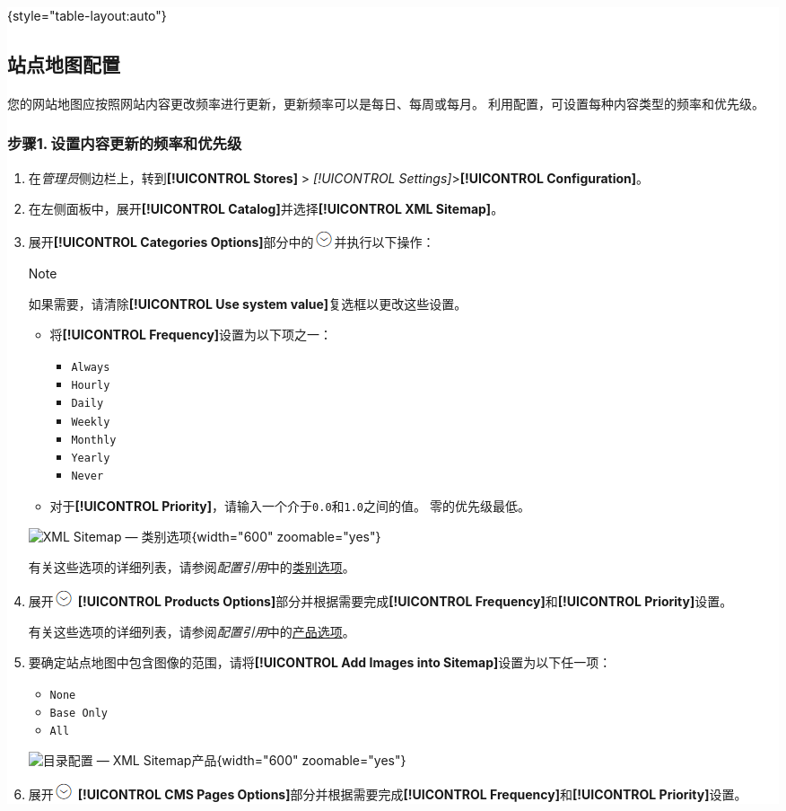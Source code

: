 {style="table-layout:auto"}

## 站点地图配置

您的网站地图应按照网站内容更改频率进行更新，更新频率可以是每日、每周或每月。 利用配置，可设置每种内容类型的频率和优先级。

### 步骤1. 设置内容更新的频率和优先级

1. 在&#x200B;_管理员_&#x200B;侧边栏上，转到&#x200B;**[!UICONTROL Stores]** > _[!UICONTROL Settings]_>**[!UICONTROL Configuration]**。

1. 在左侧面板中，展开&#x200B;**[!UICONTROL Catalog]**&#x200B;并选择&#x200B;**[!UICONTROL XML Sitemap]**。

1. 展开&#x200B;**[!UICONTROL Categories Options]**&#x200B;部分中的![扩展选择器](../assets/icon-display-expand.png)并执行以下操作：

   >[!NOTE]
   >
   >如果需要，请清除&#x200B;**[!UICONTROL Use system value]**&#x200B;复选框以更改这些设置。

   - 将&#x200B;**[!UICONTROL Frequency]**&#x200B;设置为以下项之一：

      - `Always`
      - `Hourly`
      - `Daily`
      - `Weekly`
      - `Monthly`
      - `Yearly`
      - `Never`

   - 对于&#x200B;**[!UICONTROL Priority]**，请输入一个介于`0.0`和`1.0`之间的值。 零的优先级最低。

   ![XML Sitemap — 类别选项](../configuration-reference/catalog/assets/xml-sitemap-categories-options.png){width="600" zoomable="yes"}

   有关这些选项的详细列表，请参阅&#x200B;_配置引用_&#x200B;中的[类别选项](../configuration-reference/catalog/xml-sitemap.md#categories-options)。

1. 展开![扩展选择器](../assets/icon-display-expand.png) **[!UICONTROL Products Options]**&#x200B;部分并根据需要完成&#x200B;**[!UICONTROL Frequency]**&#x200B;和&#x200B;**[!UICONTROL Priority]**&#x200B;设置。

   有关这些选项的详细列表，请参阅&#x200B;_配置引用_&#x200B;中的[产品选项](../configuration-reference/catalog/xml-sitemap.md#products-options)。

1. 要确定站点地图中包含图像的范围，请将&#x200B;**[!UICONTROL Add Images into Sitemap]**&#x200B;设置为以下任一项：

   - `None`
   - `Base Only`
   - `All`

   ![目录配置 — XML Sitemap产品](../configuration-reference/catalog/assets/xml-sitemap-products-options.png){width="600" zoomable="yes"}

1. 展开![扩展选择器](../assets/icon-display-expand.png) **[!UICONTROL CMS Pages Options]**&#x200B;部分并根据需要完成&#x200B;**[!UICONTROL Frequency]**&#x200B;和&#x200B;**[!UICONTROL Priority]**&#x200B;设置。


[1]: https://experienceleague.adobe.com/docs/commerce-cloud-service/user-guide/configure-store/robots-sitemap.html?lang=zh-Hans
[2]: https://support.google.com/webmasters/answer/183669?hl=en
[3]: https://www.bing.com/webmasters/help/Sitemaps-3b5cf6ed